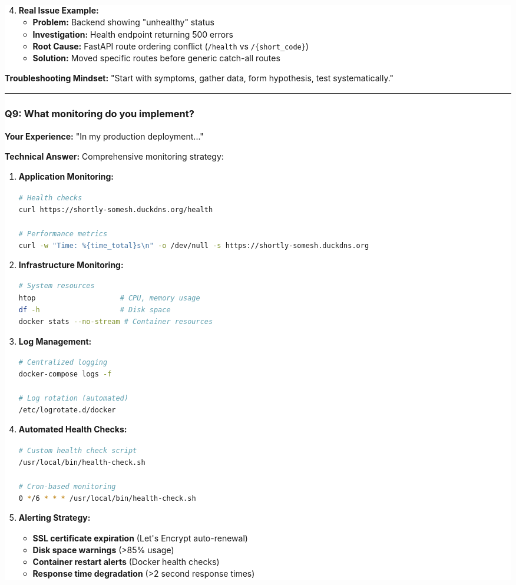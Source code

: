 4. **Real Issue Example:**
   - **Problem:** Backend showing "unhealthy" status
   - **Investigation:** Health endpoint returning 500 errors
   - **Root Cause:** FastAPI route ordering conflict (`/health` vs `/{short_code}`)
   - **Solution:** Moved specific routes before generic catch-all routes

**Troubleshooting Mindset:** "Start with symptoms, gather data, form hypothesis, test systematically."

---

### Q9: What monitoring do you implement?

**Your Experience:** "In my production deployment..."

**Technical Answer:**
Comprehensive monitoring strategy:

1. **Application Monitoring:**
   ```bash
   # Health checks
   curl https://shortly-somesh.duckdns.org/health
   
   # Performance metrics
   curl -w "Time: %{time_total}s\n" -o /dev/null -s https://shortly-somesh.duckdns.org
   ```

2. **Infrastructure Monitoring:**
   ```bash
   # System resources
   htop                    # CPU, memory usage
   df -h                   # Disk space
   docker stats --no-stream # Container resources
   ```

3. **Log Management:**
   ```bash
   # Centralized logging
   docker-compose logs -f
   
   # Log rotation (automated)
   /etc/logrotate.d/docker
   ```

4. **Automated Health Checks:**
   ```bash
   # Custom health check script
   /usr/local/bin/health-check.sh
   
   # Cron-based monitoring
   0 */6 * * * /usr/local/bin/health-check.sh
   ```

5. **Alerting Strategy:**
   - **SSL certificate expiration** (Let's Encrypt auto-renewal)
   - **Disk space warnings** (>85% usage)
   - **Container restart alerts** (Docker health checks)
   - **Response time degradation** (>2 second response times)
